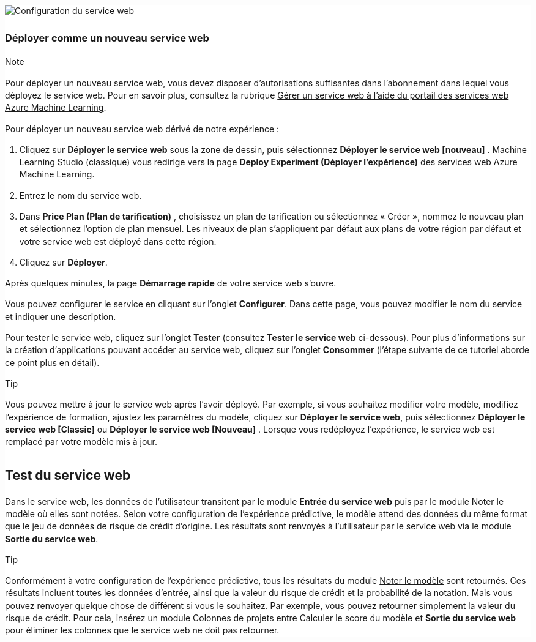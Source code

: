 ![Configuration du service web](./media/tutorial-part3-credit-risk-deploy/publish5.png)


### <a name="deploy-as-a-new-web-service"></a>Déployer comme un nouveau service web

> [!NOTE] 
> Pour déployer un nouveau service web, vous devez disposer d’autorisations suffisantes dans l’abonnement dans lequel vous déployez le service web. Pour en savoir plus, consultez la rubrique [Gérer un service web à l’aide du portail des services web Azure Machine Learning](manage-new-webservice.md). 

Pour déployer un nouveau service web dérivé de notre expérience :

1. Cliquez sur **Déployer le service web** sous la zone de dessin, puis sélectionnez **Déployer le service web [nouveau]** . Machine Learning Studio (classique) vous redirige vers la page **Deploy Experiment (Déployer l’expérience)** des services web Azure Machine Learning.

1. Entrez le nom du service web. 

1. Dans **Price Plan (Plan de tarification)** , choisissez un plan de tarification ou sélectionnez « Créer », nommez le nouveau plan et sélectionnez l’option de plan mensuel. Les niveaux de plan s’appliquent par défaut aux plans de votre région par défaut et votre service web est déployé dans cette région.

1. Cliquez sur **Déployer**.

Après quelques minutes, la page **Démarrage rapide** de votre service web s’ouvre.

Vous pouvez configurer le service en cliquant sur l’onglet **Configurer**. Dans cette page, vous pouvez modifier le nom du service et indiquer une description. 

Pour tester le service web, cliquez sur l’onglet **Tester** (consultez **Tester le service web** ci-dessous). Pour plus d’informations sur la création d’applications pouvant accéder au service web, cliquez sur l’onglet **Consommer** (l’étape suivante de ce tutoriel aborde ce point plus en détail).

> [!TIP]
> Vous pouvez mettre à jour le service web après l’avoir déployé. Par exemple, si vous souhaitez modifier votre modèle, modifiez l’expérience de formation, ajustez les paramètres du modèle, cliquez sur **Déployer le service web**, puis sélectionnez **Déployer le service web [Classic]** ou **Déployer le service web [Nouveau]** . Lorsque vous redéployez l’expérience, le service web est remplacé par votre modèle mis à jour.  
> 
> 

## <a name="test-the-web-service"></a>Test du service web

Dans le service web, les données de l’utilisateur transitent par le module **Entrée du service web** puis par le module [Noter le modèle][score-model] où elles sont notées. Selon votre configuration de l’expérience prédictive, le modèle attend des données du même format que le jeu de données de risque de crédit d’origine.
Les résultats sont renvoyés à l’utilisateur par le service web via le module **Sortie du service web**.

> [!TIP]
> Conformément à votre configuration de l’expérience prédictive, tous les résultats du module [Noter le modèle][score-model] sont retournés. Ces résultats incluent toutes les données d’entrée, ainsi que la valeur du risque de crédit et la probabilité de la notation. Mais vous pouvez renvoyer quelque chose de différent si vous le souhaitez. Par exemple, vous pouvez retourner simplement la valeur du risque de crédit. Pour cela, insérez un module [Colonnes de projets][select-columns] entre [Calculer le score du modèle][score-model] et **Sortie du service web** pour éliminer les colonnes que le service web ne doit pas retourner. 
> 
> 


[evaluate-model]: /azure/machine-learning/studio-module-reference/evaluate-model
[execute-r-script]: /azure/machine-learning/studio-module-reference/execute-r-script
[metadata-editor]: /azure/machine-learning/studio-module-reference/edit-metadata
[normalize-data]: /azure/machine-learning/studio-module-reference/normalize-data
[score-model]: /azure/machine-learning/studio-module-reference/score-model
[split]: /azure/machine-learning/studio-module-reference/split-data
[train-model]: /azure/machine-learning/studio-module-reference/train-model
[two-class-boosted-decision-tree]: /azure/machine-learning/studio-module-reference/two-class-boosted-decision-tree
[two-class-support-vector-machine]: /azure/machine-learning/studio-module-reference/two-class-support-vector-machine
[select-columns]: /azure/machine-learning/studio-module-reference/select-columns-in-dataset